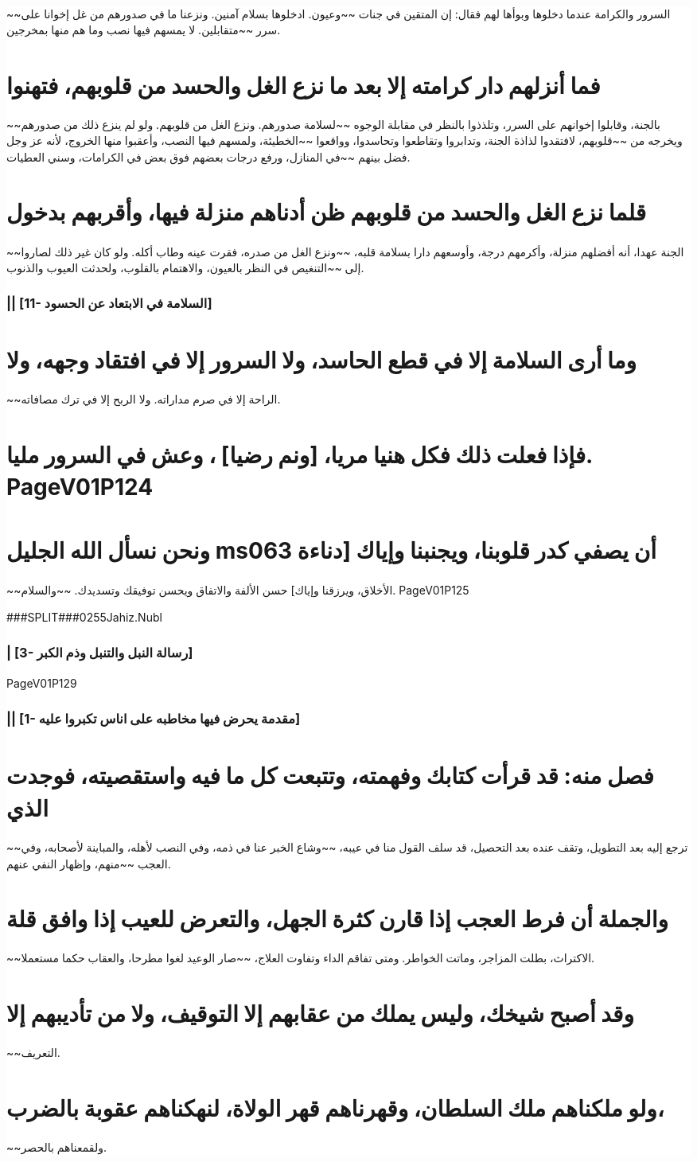 ~~السرور والكرامة عندما دخلوها وبوأها لهم فقال: إن المتقين في جنات
~~وعيون. ادخلوها بسلام آمنين. ونزعنا ما في صدورهم من غل إخوانا على سرر
~~متقابلين. لا يمسهم فيها نصب وما هم منها بمخرجين.
# فما أنزلهم دار كرامته إلا بعد ما نزع الغل والحسد من قلوبهم، فتهنوا
~~بالجنة، وقابلوا إخوانهم على السرر، وتلذذوا بالنظر في مقابلة الوجوه
~~لسلامة صدورهم. ونزع الغل من قلوبهم. ولو لم ينزع ذلك من صدورهم ويخرجه من
~~قلوبهم، لافتقدوا لذاذة الجنة، وتدابروا وتقاطعوا وتحاسدوا، وواقعوا
~~الخطيئة، ولمسهم فيها النصب، وأعقبوا منها الخروج، لأنه عز وجل فضل بينهم
~~في المنازل، ورفع درجات بعضهم فوق بعض في الكرامات، وسني العطيات.
# قلما نزع الغل والحسد من قلوبهم ظن أدناهم منزلة فيها، وأقربهم بدخول
~~الجنة عهدا، أنه أفضلهم منزلة، وأكرمهم درجة، وأوسعهم دارا بسلامة قلبه،
~~ونزع الغل من صدره، فقرت عينه وطاب أكله. ولو كان غير ذلك لصاروا إلى
~~التنغيص في النظر بالعيون، والاهتمام بالقلوب، ولحدثت العيوب والذنوب.
### || [11- السلامة في الابتعاد عن الحسود]
# وما أرى السلامة إلا في قطع الحاسد، ولا السرور إلا في افتقاد وجهه، ولا
~~الراحة إلا في صرم مداراته. ولا الربح إلا في ترك مصافاته.
# فإذا فعلت ذلك فكل هنيا مريا، [ونم رضيا] ، وعش في السرور مليا. PageV01P124
# ونحن نسأل الله الجليل ms063 أن يصفي كدر قلوبنا، ويجنبنا وإياك [دناءة
~~الأخلاق، ويرزقنا وإياك] حسن الألفة والاتفاق ويحسن توفيقك وتسديدك.
~~والسلام. PageV01P125

###SPLIT###0255Jahiz.Nubl
### | [3- رسالة النبل والتنبل وذم الكبر]
PageV01P129
### || [1- مقدمة يحرض فيها مخاطبه على اناس تكبروا عليه]
# فصل منه: قد قرأت كتابك وفهمته، وتتبعت كل ما فيه واستقصيته، فوجدت الذي
~~ترجع إليه بعد التطويل، وتقف عنده بعد التحصيل، قد سلف القول منا في عيبه،
~~وشاع الخبر عنا في ذمه، وفي النصب لأهله، والمباينة لأصحابه، وفي العجب
~~منهم، وإظهار النفي عنهم.
# والجملة أن فرط العجب إذا قارن كثرة الجهل، والتعرض للعيب إذا وافق قلة
~~الاكتراث، بطلت المزاجر، وماتت الخواطر. ومتى تفاقم الداء وتفاوت العلاج،
~~صار الوعيد لغوا مطرحا، والعقاب حكما مستعملا.
# وقد أصبح شيخك، وليس يملك من عقابهم إلا التوقيف، ولا من تأديبهم إلا
~~التعريف.
# ولو ملكناهم ملك السلطان، وقهرناهم قهر الولاة، لنهكناهم عقوبة بالضرب،
~~ولقمعناهم بالحصر.